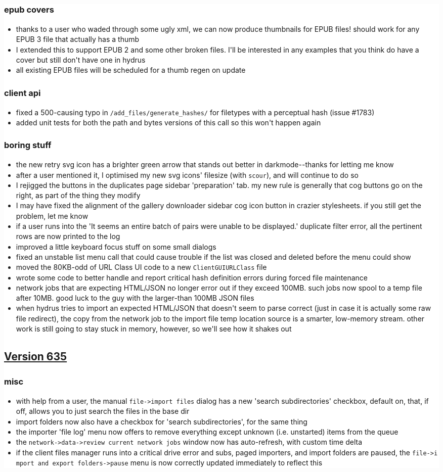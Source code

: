 ### epub covers

* thanks to a user who waded through some ugly xml, we can now produce thumbnails for EPUB files! should work for any EPUB 3 file that actually has a thumb
* I extended this to support EPUB 2 and some other broken files. I'll be interested in any examples that you think do have a cover but still don't have one in hydrus
* all existing EPUB files will be scheduled for a thumb regen on update

### client api

* fixed a 500-causing typo in `/add_files/generate_hashes/` for filetypes with a perceptual hash (issue #1783)
* added unit tests for both the path and bytes versions of this call so this won't happen again

### boring stuff

* the new retry svg icon has a brighter green arrow that stands out better in darkmode--thanks for letting me know
* after a user mentioned it, I optimised my new svg icons' filesize (with `scour`), and will continue to do so
* I rejigged the buttons in the duplicates page sidebar 'preparation' tab. my new rule is generally that cog buttons go on the right, as part of the thing they modify
* I may have fixed the alignment of the gallery downloader sidebar cog icon button in crazier stylesheets. if you still get the problem, let me know
* if a user runs into the 'It seems an entire batch of pairs were unable to be displayed.' duplicate filter error, all the pertinent rows are now printed to the log
* improved a little keyboard focus stuff on some small dialogs
* fixed an unstable list menu call that could cause trouble if the list was closed and deleted before the menu could show
* moved the 80KB-odd of URL Class UI code to a new `ClientGUIURLClass` file
* wrote some code to better handle and report critical hash definition errors during forced file maintenance
* network jobs that are expecting HTML/JSON no longer error out if they exceed 100MB. such jobs now spool to a temp file after 10MB. good luck to the guy with the larger-than 100MB JSON files
* when hydrus tries to import an expected HTML/JSON that doesn't seem to parse correct (just in case it is actually some raw file redirect), the copy from the network job to the import file temp location source is a smarter, low-memory stream. other work is still going to stay stuck in memory, however, so we'll see how it shakes out

## [Version 635](https://github.com/hydrusnetwork/hydrus/releases/tag/v635)

### misc

* with help from a user, the manual `file->import files` dialog has a new 'search subdirectories' checkbox, default on, that, if off, allows you to just search the files in the base dir
* import folders now also have a checkbox for 'search subdirectories', for the same thing
* the importer 'file log' menu now offers to remove everything except unknown (i.e. unstarted) items from the queue
* the `network->data->review current network jobs` window now has auto-refresh, with custom time delta
* if the client files manager runs into a critical drive error and subs, paged importers, and import folders are paused, the `file->import and export folders->pause` menu is now correctly updated immediately to reflect this
